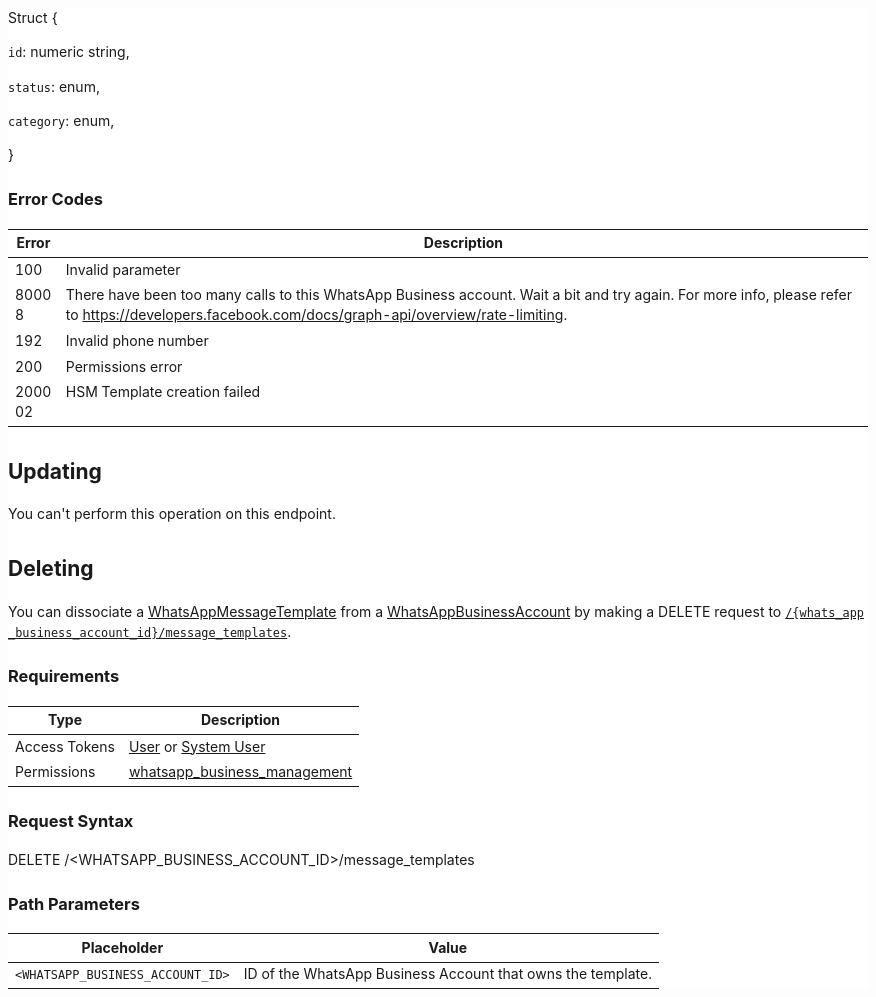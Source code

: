 Struct {

`id`: numeric string,

`status`: enum,

`category`: enum,

}

### Error Codes

| Error | Description |
| --- | --- |
| 100 | Invalid parameter |
| 80008 | There have been too many calls to this WhatsApp Business account. Wait a bit and try again. For more info, please refer to https://developers.facebook.com/docs/graph-api/overview/rate-limiting. |
| 192 | Invalid phone number |
| 200 | Permissions error |
| 200002 | HSM Template creation failed |

Updating
--------

You can't perform this operation on this endpoint.

Deleting
--------

You can dissociate a [WhatsAppMessageTemplate](https://developers.facebook.com/docs/graph-api/reference/whats-app-business-hsm/) from a [WhatsAppBusinessAccount](https://developers.facebook.com/docs/graph-api/reference/whats-app-business-account/) by making a DELETE request to [`/{whats_app_business_account_id}/message_templates`](https://developers.facebook.com/docs/graph-api/reference/whats-app-business-account/message_templates/).

### Requirements

| Type | Description |
| --- | --- |
| Access Tokens | [User](https://developers.facebook.com/docs/whatsapp/business-management-api/get-started#user-access-tokens) or [System User](https://developers.facebook.com/docs/whatsapp/business-management-api/get-started#system-user-access-tokens) |
| Permissions | [whatsapp\_business\_management](https://developers.facebook.com/docs/permissions/reference/whatsapp_business_management) |

### Request Syntax

DELETE /<WHATSAPP\_BUSINESS\_ACCOUNT\_ID>/message\_templates

### Path Parameters

| Placeholder | Value |
| --- | --- |
| `<WHATSAPP_BUSINESS_ACCOUNT_ID>` | ID of the WhatsApp Business Account that owns the template. |
